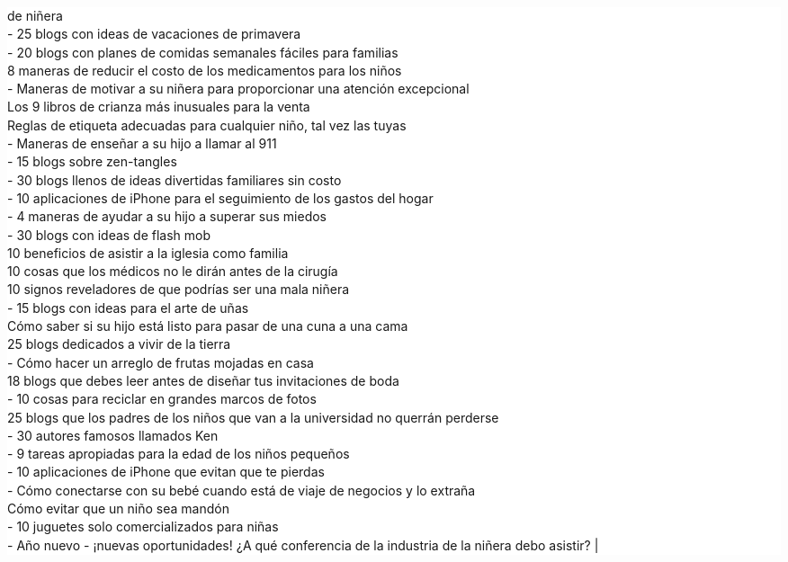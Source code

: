 de niñera<br/>- 25 blogs con ideas de vacaciones de primavera<br/>- 20 blogs con planes de comidas semanales fáciles para familias<br/>8 maneras de reducir el costo de los medicamentos para los niños<br/>- Maneras de motivar a su niñera para proporcionar una atención excepcional<br/>Los 9 libros de crianza más inusuales para la venta<br/>Reglas de etiqueta adecuadas para cualquier niño, tal vez las tuyas<br/>- Maneras de enseñar a su hijo a llamar al 911<br/>- 15 blogs sobre zen-tangles<br/>- 30 blogs llenos de ideas divertidas familiares sin costo<br/>- 10 aplicaciones de iPhone para el seguimiento de los gastos del hogar<br/>- 4 maneras de ayudar a su hijo a superar sus miedos<br/>- 30 blogs con ideas de flash mob<br/>10 beneficios de asistir a la iglesia como familia<br/>10 cosas que los médicos no le dirán antes de la cirugía<br/>10 signos reveladores de que podrías ser una mala niñera<br/>- 15 blogs con ideas para el arte de uñas<br/>Cómo saber si su hijo está listo para pasar de una cuna a una cama<br/>25 blogs dedicados a vivir de la tierra<br/>- Cómo hacer un arreglo de frutas mojadas en casa<br/>18 blogs que debes leer antes de diseñar tus invitaciones de boda<br/>- 10 cosas para reciclar en grandes marcos de fotos<br/>25 blogs que los padres de los niños que van a la universidad no querrán perderse<br/>- 30 autores famosos llamados Ken<br/>- 9 tareas apropiadas para la edad de los niños pequeños<br/>- 10 aplicaciones de iPhone que evitan que te pierdas<br/>- Cómo conectarse con su bebé cuando está de viaje de negocios y lo extraña<br/>Cómo evitar que un niño sea mandón<br/>- 10 juguetes solo comercializados para niñas<br/>- Año nuevo - ¡nuevas oportunidades! ¿A qué conferencia de la industria de la niñera debo asistir? |